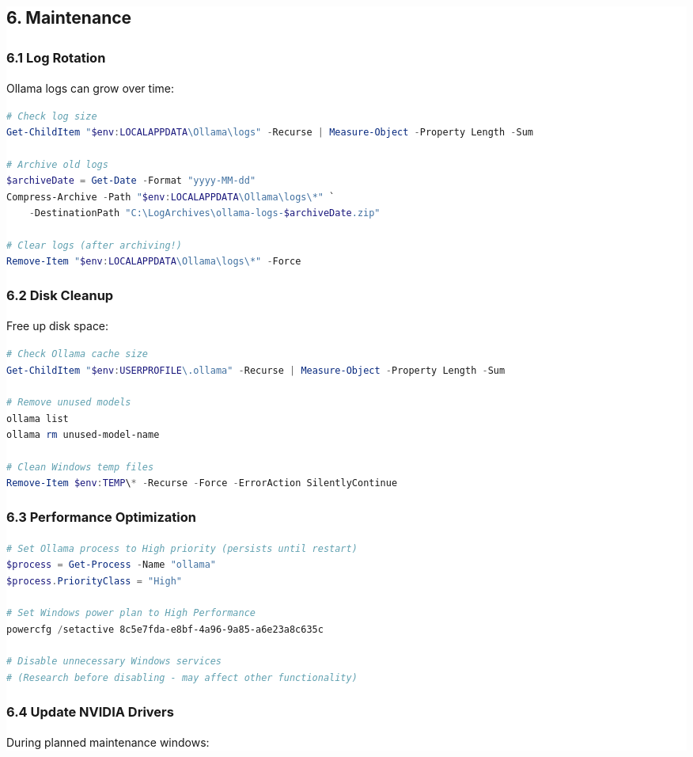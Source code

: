 ## 6. Maintenance

### 6.1 Log Rotation

Ollama logs can grow over time:

```powershell
# Check log size
Get-ChildItem "$env:LOCALAPPDATA\Ollama\logs" -Recurse | Measure-Object -Property Length -Sum

# Archive old logs
$archiveDate = Get-Date -Format "yyyy-MM-dd"
Compress-Archive -Path "$env:LOCALAPPDATA\Ollama\logs\*" `
    -DestinationPath "C:\LogArchives\ollama-logs-$archiveDate.zip"

# Clear logs (after archiving!)
Remove-Item "$env:LOCALAPPDATA\Ollama\logs\*" -Force
```

### 6.2 Disk Cleanup

Free up disk space:

```powershell
# Check Ollama cache size
Get-ChildItem "$env:USERPROFILE\.ollama" -Recurse | Measure-Object -Property Length -Sum

# Remove unused models
ollama list
ollama rm unused-model-name

# Clean Windows temp files
Remove-Item $env:TEMP\* -Recurse -Force -ErrorAction SilentlyContinue
```

### 6.3 Performance Optimization

```powershell
# Set Ollama process to High priority (persists until restart)
$process = Get-Process -Name "ollama"
$process.PriorityClass = "High"

# Set Windows power plan to High Performance
powercfg /setactive 8c5e7fda-e8bf-4a96-9a85-a6e23a8c635c

# Disable unnecessary Windows services
# (Research before disabling - may affect other functionality)
```

### 6.4 Update NVIDIA Drivers

During planned maintenance windows:
